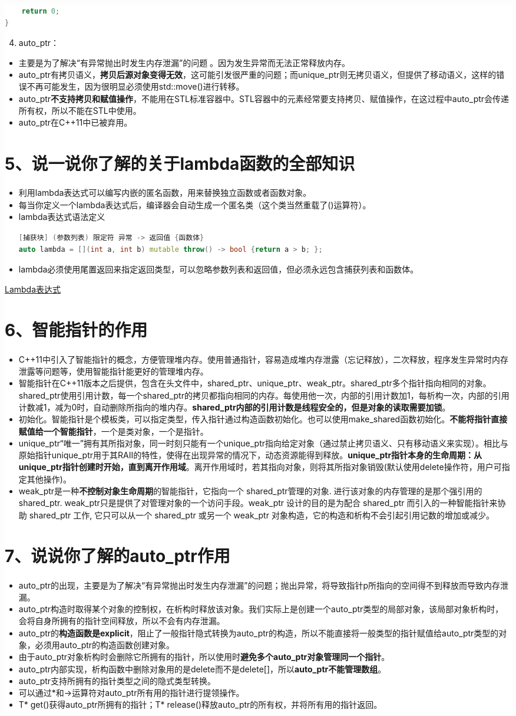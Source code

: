 ```C++
    return 0;
}

```

4. auto_ptr：
* 主要是为了解决“有异常抛出时发生内存泄漏”的问题 。因为发生异常而无法正常释放内存。
* auto_ptr有拷贝语义，**拷贝后源对象变得无效**，这可能引发很严重的问题；而unique_ptr则无拷贝语义，但提供了移动语义，这样的错误不再可能发生，因为很明显必须使用std::move()进行转移。
* auto_ptr**不支持拷贝和赋值操作**，不能用在STL标准容器中。STL容器中的元素经常要支持拷贝、赋值操作，在这过程中auto_ptr会传递所有权，所以不能在STL中使用。
* auto_ptr在C++11中已被弃用。



# 5、说一说你了解的关于lambda函数的全部知识

* 利用lambda表达式可以编写内嵌的匿名函数，用来替换独立函数或者函数对象。
* 每当你定义一个lambda表达式后，编译器会自动生成一个匿名类（这个类当然重载了()运算符）。
* lambda表达式语法定义
    ```C++
    [捕获块] (参数列表) 限定符 异常 -> 返回值 {函数体}
    auto lambda = [](int a, int b) mutable throw() -> bool {return a > b; };
    ```
* lambda必须使用尾置返回来指定返回类型，可以忽略参数列表和返回值，但必须永远包含捕获列表和函数体。

[Lambda表达式](https://cloud.tencent.com/developer/article/1398112)



# 6、智能指针的作用

* C++11中引入了智能指针的概念，方便管理堆内存。使用普通指针，容易造成堆内存泄露（忘记释放），二次释放，程序发生异常时内存泄露等问题等，使用智能指针能更好的管理堆内存。
* 智能指针在C++11版本之后提供，包含在头文件<memory>中，shared_ptr、unique_ptr、weak_ptr。shared_ptr多个指针指向相同的对象。shared_ptr使用引用计数，每一个shared_ptr的拷贝都指向相同的内存。每使用他一次，内部的引用计数加1，每析构一次，内部的引用计数减1，减为0时，自动删除所指向的堆内存。**shared_ptr内部的引用计数是线程安全的，但是对象的读取需要加锁**。
* 初始化。智能指针是个模板类，可以指定类型，传入指针通过构造函数初始化。也可以使用make_shared函数初始化。**不能将指针直接赋值给一个智能指针**，一个是类对象，一个是指针。
* unique_ptr“唯一”拥有其所指对象，同一时刻只能有一个unique_ptr指向给定对象（通过禁止拷贝语义、只有移动语义来实现）。相比与原始指针unique_ptr用于其RAII的特性，使得在出现异常的情况下，动态资源能得到释放。**unique_ptr指针本身的生命周期：从unique_ptr指针创建时开始，直到离开作用域**。离开作用域时，若其指向对象，则将其所指对象销毁(默认使用delete操作符，用户可指定其他操作)。
* weak_ptr是一种**不控制对象生命周期**的智能指针，它指向一个 shared_ptr管理的对象. 进行该对象的内存管理的是那个强引用的 shared_ptr. weak_ptr只是提供了对管理对象的一个访问手段。weak_ptr 设计的目的是为配合 shared_ptr 而引入的一种智能指针来协助 shared_ptr 工作, 它只可以从一个 shared_ptr 或另一个 weak_ptr 对象构造，它的构造和析构不会引起引用记数的增加或减少。



# 7、说说你了解的auto_ptr作用

* auto_ptr的出现，主要是为了解决“有异常抛出时发生内存泄漏”的问题；抛出异常，将导致指针p所指向的空间得不到释放而导致内存泄漏。
* auto_ptr构造时取得某个对象的控制权，在析构时释放该对象。我们实际上是创建一个auto_ptr<Type>类型的局部对象，该局部对象析构时，会将自身所拥有的指针空间释放，所以不会有内存泄漏。
* auto_ptr的**构造函数是explicit**，阻止了一般指针隐式转换为auto_ptr的构造，所以不能直接将一般类型的指针赋值给auto_ptr类型的对象，必须用auto_ptr的构造函数创建对象。
* 由于auto_ptr对象析构时会删除它所拥有的指针，所以使用时**避免多个auto_ptr对象管理同一个指针**。
* auto_ptr内部实现，析构函数中删除对象用的是delete而不是delete[]，所以**auto_ptr不能管理数组**。
* auto_ptr支持所拥有的指针类型之间的隐式类型转换。
* 可以通过*和->运算符对auto_ptr所有用的指针进行提领操作。
* T* get()获得auto_ptr所拥有的指针；T* release()释放auto_ptr的所有权，并将所有用的指针返回。

